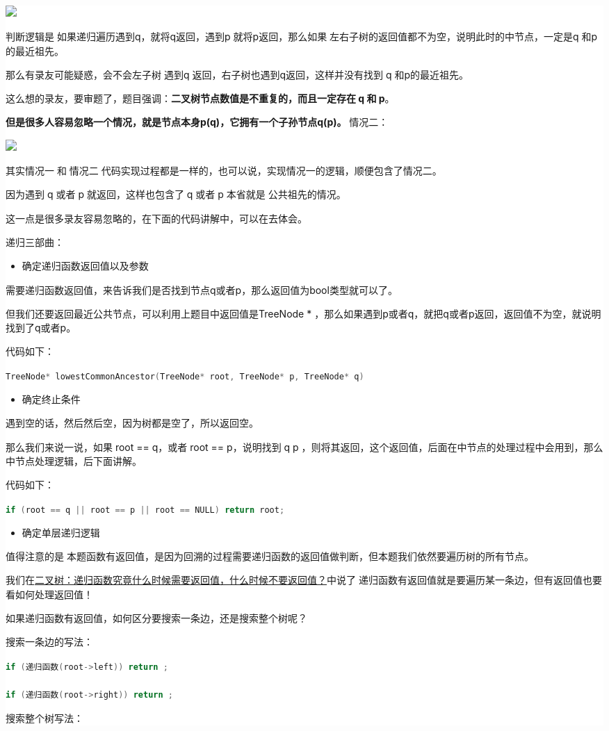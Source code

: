 ![](https://code-thinking-1253855093.file.myqcloud.com/pics/20220922173502.png)

判断逻辑是 如果递归遍历遇到q，就将q返回，遇到p 就将p返回，那么如果 左右子树的返回值都不为空，说明此时的中节点，一定是q 和p 的最近祖先。 

那么有录友可能疑惑，会不会左子树 遇到q 返回，右子树也遇到q返回，这样并没有找到 q 和p的最近祖先。

这么想的录友，要审题了，题目强调：**二叉树节点数值是不重复的，而且一定存在 q 和 p**。

**但是很多人容易忽略一个情况，就是节点本身p(q)，它拥有一个子孙节点q(p)。** 情况二： 

![](https://code-thinking-1253855093.file.myqcloud.com/pics/20220922173530.png)

其实情况一 和 情况二 代码实现过程都是一样的，也可以说，实现情况一的逻辑，顺便包含了情况二。 

因为遇到 q 或者 p 就返回，这样也包含了 q 或者 p 本省就是 公共祖先的情况。

这一点是很多录友容易忽略的，在下面的代码讲解中，可以在去体会。 

递归三部曲：

* 确定递归函数返回值以及参数

需要递归函数返回值，来告诉我们是否找到节点q或者p，那么返回值为bool类型就可以了。

但我们还要返回最近公共节点，可以利用上题目中返回值是TreeNode * ，那么如果遇到p或者q，就把q或者p返回，返回值不为空，就说明找到了q或者p。

代码如下：

```CPP 
TreeNode* lowestCommonAncestor(TreeNode* root, TreeNode* p, TreeNode* q)
```

* 确定终止条件

遇到空的话，然后然后空，因为树都是空了，所以返回空。

那么我们来说一说，如果 root == q，或者 root == p，说明找到  q p ，则将其返回，这个返回值，后面在中节点的处理过程中会用到，那么中节点处理逻辑，后下面讲解。

代码如下：

```CPP 
if (root == q || root == p || root == NULL) return root;
```



* 确定单层递归逻辑

值得注意的是 本题函数有返回值，是因为回溯的过程需要递归函数的返回值做判断，但本题我们依然要遍历树的所有节点。

我们在[二叉树：递归函数究竟什么时候需要返回值，什么时候不要返回值？](https://programmercarl.com/0112.路径总和.html)中说了 递归函数有返回值就是要遍历某一条边，但有返回值也要看如何处理返回值！

如果递归函数有返回值，如何区分要搜索一条边，还是搜索整个树呢？

搜索一条边的写法：

```CPP
if (递归函数(root->left)) return ;

if (递归函数(root->right)) return ;
```

搜索整个树写法：
